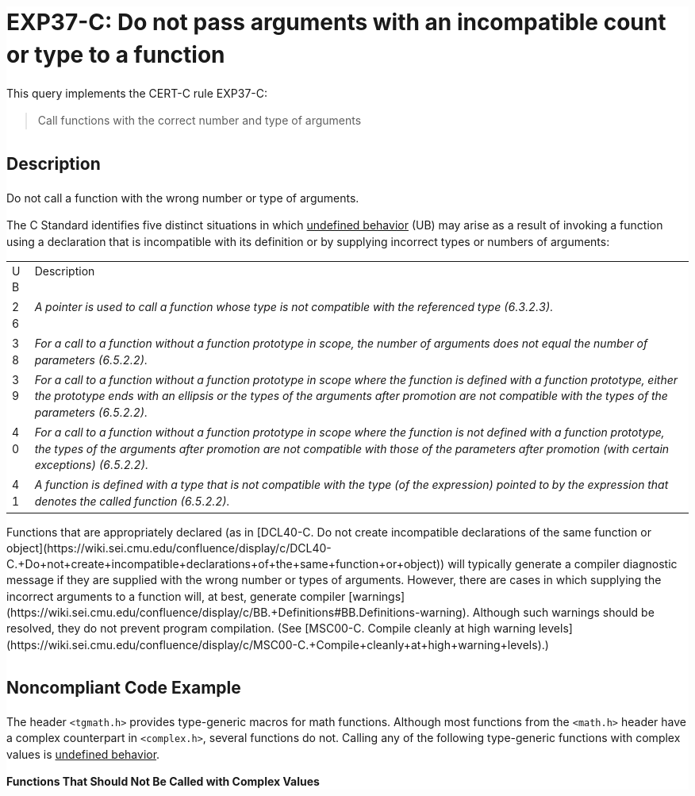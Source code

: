 # EXP37-C: Do not pass arguments with an incompatible count or type to a function

This query implements the CERT-C rule EXP37-C:

> Call functions with the correct number and type of arguments


## Description

Do not call a function with the wrong number or type of arguments.

The C Standard identifies five distinct situations in which [undefined behavior](https://wiki.sei.cmu.edu/confluence/display/c/BB.+Definitions#BB.Definitions-undefinedbehavior) (UB) may arise as a result of invoking a function using a declaration that is incompatible with its definition or by supplying incorrect types or numbers of arguments:

<table> <tbody> <tr> <td> UB </td> <td> Description </td> </tr> <tr> <td> <a> 26 </a> </td> <td> <em> A pointer is used to call a function whose type is not compatible with the referenced type (6.3.2.3). </em> </td> </tr> <tr> <td> <a> 38 </a> </td> <td> <em> For a call to a function without a function prototype in scope, the number of arguments does not equal the number of parameters (6.5.2.2). </em> </td> </tr> <tr> <td> <a> 39 </a> </td> <td> <em> For a call to a function without a function prototype in scope where the function is defined with a function prototype, either the prototype ends with an ellipsis or the types of the arguments after promotion are not compatible with the types of the parameters (6.5.2.2). </em> </td> </tr> <tr> <td> <a> 40 </a> </td> <td> <em> For a call to a function without a function prototype in scope where the function is not defined with a function prototype, the types of the arguments after promotion are not compatible with those of the parameters after promotion (with certain exceptions) (6.5.2.2). </em> </td> </tr> <tr> <td> <a> 41 </a> </td> <td> <em> A function is defined with a type that is not compatible with the type (of the expression) pointed to by the expression that denotes the called function (6.5.2.2). </em> </td> </tr> </tbody> </table>
Functions that are appropriately declared (as in [DCL40-C. Do not create incompatible declarations of the same function or object](https://wiki.sei.cmu.edu/confluence/display/c/DCL40-C.+Do+not+create+incompatible+declarations+of+the+same+function+or+object)) will typically generate a compiler diagnostic message if they are supplied with the wrong number or types of arguments. However, there are cases in which supplying the incorrect arguments to a function will, at best, generate compiler [warnings](https://wiki.sei.cmu.edu/confluence/display/c/BB.+Definitions#BB.Definitions-warning). Although such warnings should be resolved, they do not prevent program compilation. (See [MSC00-C. Compile cleanly at high warning levels](https://wiki.sei.cmu.edu/confluence/display/c/MSC00-C.+Compile+cleanly+at+high+warning+levels).)


## Noncompliant Code Example

The header `<tgmath.h>` provides type-generic macros for math functions. Although most functions from the `<math.h>` header have a complex counterpart in `<complex.h>`, several functions do not. Calling any of the following type-generic functions with complex values is [undefined behavior](https://wiki.sei.cmu.edu/confluence/display/c/BB.+Definitions#BB.Definitions-undefinedbehavior).

**Functions That Should Not Be Called with Complex Values**

